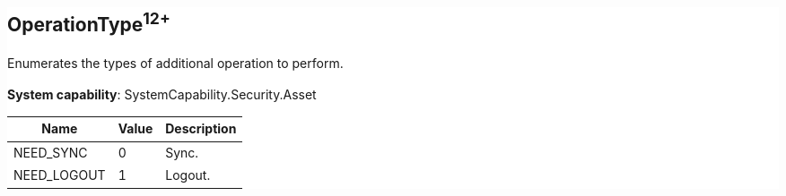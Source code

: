 ## OperationType<sup>12+</sup>

Enumerates the types of additional operation to perform.

**System capability**: SystemCapability.Security.Asset

| Name       | Value  | Description              |
| ----------- | ---- | ------------------ |
| NEED_SYNC   | 0    | Sync.|
| NEED_LOGOUT | 1    | Logout.|
